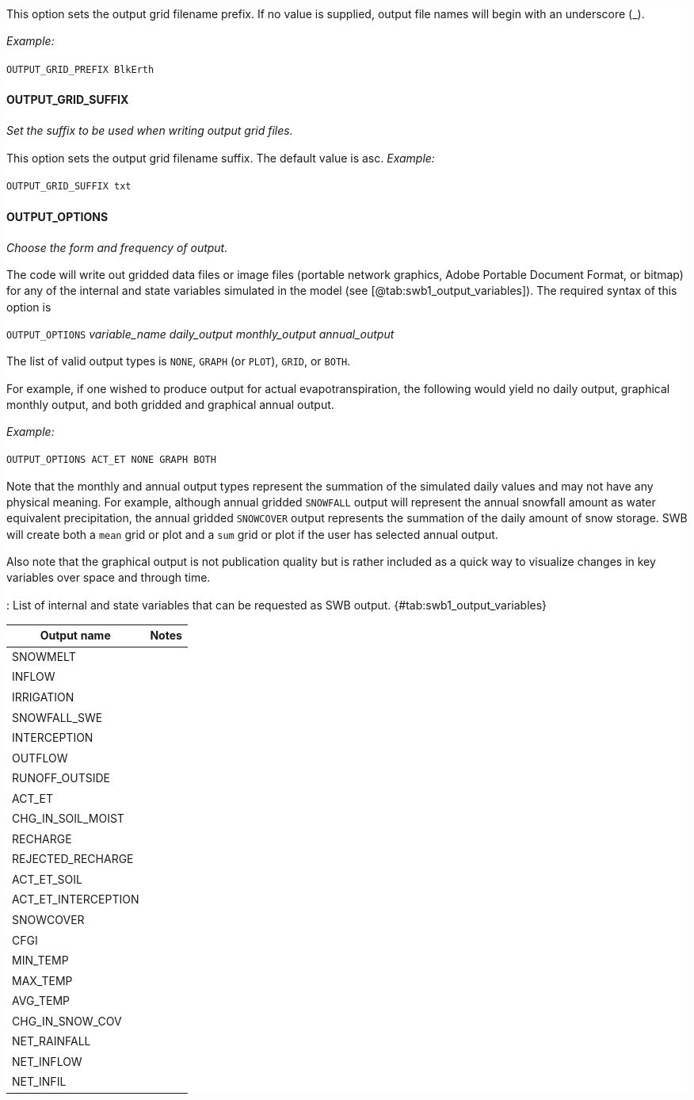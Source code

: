 This option sets the output grid filename prefix. If no value is supplied, output file names will begin with an underscore (_).

*Example:*

`OUTPUT_GRID_PREFIX BlkErth`

#### OUTPUT_GRID_SUFFIX ####

*Set the suffix to be used when writing output grid files.*

This option sets the output grid filename suffix. The default value is asc.
*Example:*

`OUTPUT_GRID_SUFFIX txt`

#### OUTPUT_OPTIONS ####

*Choose the form and frequency of output.*

The code will write out gridded data files or image files (portable network graphics, Adobe Portable Document Format, or bitmap) for any of the internal and state variables simulated in the model (see [@tab:swb1_output_variables]). The required syntax of this option is

`OUTPUT_OPTIONS` *variable_name daily_output monthly_output annual_output*

The list of valid output types is `NONE`, `GRAPH` (or `PLOT`), `GRID`, or `BOTH`.

For example, if one wished to produce output for actual evapotranspiration, the following would yield no daily output, graphical monthly output, and both gridded and graphical annual output.

*Example:*

`OUTPUT_OPTIONS ACT_ET NONE GRAPH BOTH`

Note that the monthly and annual output types represent the summation of the simulated daily values and may not have any physical meaning. For example, although annual gridded `SNOWFALL` output will represent the annual snowfall amount as water equivalent precipitation, the annual gridded `SNOWCOVER` output represents the summation of the daily amount of snow storage. SWB will create both a `mean` grid or plot and a `sum` grid or plot if the user has selected annual output.

Also note that the graphical output is not publication quality but is rather included as a quick way to visualize changes in key variables over space and through time.

: List of internal and state variables that can be requested as SWB output. {#tab:swb1_output_variables}

Output name         |   Notes
--------------------|---------------------------------------------------------------------
SNOWMELT            |
INFLOW              |
IRRIGATION          |
SNOWFALL_SWE        |
INTERCEPTION        |
OUTFLOW             |
RUNOFF_OUTSIDE      |
ACT_ET              |
CHG_IN_SOIL_MOIST   |
RECHARGE            |
REJECTED_RECHARGE   |
ACT_ET_SOIL         |
ACT_ET_INTERCEPTION |
SNOWCOVER           |
CFGI                |
MIN_TEMP            |
MAX_TEMP            |
AVG_TEMP            |
CHG_IN_SNOW_COV     |
NET_RAINFALL        |
NET_INFLOW          |
NET_INFIL           |